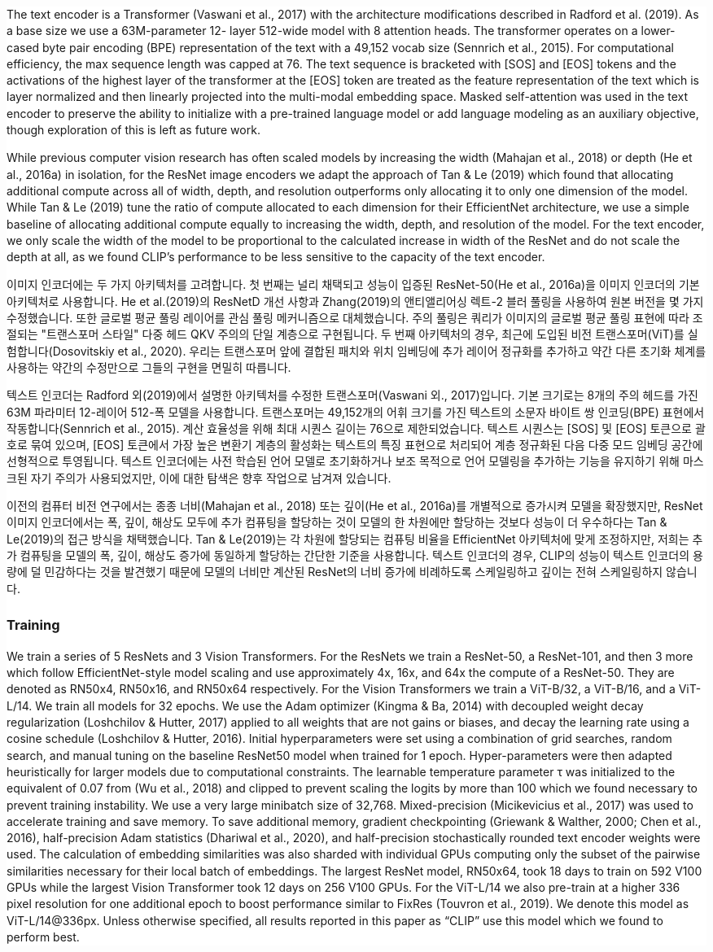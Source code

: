 The text encoder is a Transformer (Vaswani et al., 2017) with the architecture modifications described in Radford et al. (2019). As a base size we use a 63M-parameter 12- layer 512-wide model with 8 attention heads. The transformer operates on a lower-cased byte pair encoding (BPE) representation of the text with a 49,152 vocab size (Sennrich et al., 2015). For computational efficiency, the max sequence length was capped at 76. The text sequence is bracketed with [SOS] and [EOS] tokens and the activations of the highest layer of the transformer at the [EOS] token are treated as the feature representation of the text which is layer normalized and then linearly projected into the multi-modal embedding space. Masked self-attention was used in the text encoder to preserve the ability to initialize with a pre-trained language model or add language modeling as an auxiliary objective, though exploration of this is left as future work.

While previous computer vision research has often scaled models by increasing the width (Mahajan et al., 2018) or depth (He et al., 2016a) in isolation, for the ResNet image encoders we adapt the approach of Tan & Le (2019) which found that allocating additional compute across all of width, depth, and resolution outperforms only allocating it to only one dimension of the model. While Tan & Le (2019) tune the ratio of compute allocated to each dimension for their EfficientNet architecture, we use a simple baseline of allocating additional compute equally to increasing the width, depth, and resolution of the model. For the text encoder, we only scale the width of the model to be proportional to the calculated increase in width of the ResNet and do not scale the depth at all, as we found CLIP’s performance to be less sensitive to the capacity of the text encoder.

이미지 인코더에는 두 가지 아키텍처를 고려합니다. 첫 번째는 널리 채택되고 성능이 입증된 ResNet-50(He et al., 2016a)을 이미지 인코더의 기본 아키텍처로 사용합니다. He et al.(2019)의 ResNetD 개선 사항과 Zhang(2019)의 앤티앨리어싱 렉트-2 블러 풀링을 사용하여 원본 버전을 몇 가지 수정했습니다. 또한 글로벌 평균 풀링 레이어를 관심 풀링 메커니즘으로 대체했습니다. 주의 풀링은 쿼리가 이미지의 글로벌 평균 풀링 표현에 따라 조절되는 "트랜스포머 스타일" 다중 헤드 QKV 주의의 단일 계층으로 구현됩니다. 두 번째 아키텍처의 경우, 최근에 도입된 비전 트랜스포머(ViT)를 실험합니다(Dosovitskiy et al., 2020). 우리는 트랜스포머 앞에 결합된 패치와 위치 임베딩에 추가 레이어 정규화를 추가하고 약간 다른 초기화 체계를 사용하는 약간의 수정만으로 그들의 구현을 면밀히 따릅니다.

텍스트 인코더는 Radford 외(2019)에서 설명한 아키텍처를 수정한 트랜스포머(Vaswani 외., 2017)입니다. 기본 크기로는 8개의 주의 헤드를 가진 63M 파라미터 12-레이어 512-폭 모델을 사용합니다. 트랜스포머는 49,152개의 어휘 크기를 가진 텍스트의 소문자 바이트 쌍 인코딩(BPE) 표현에서 작동합니다(Sennrich et al., 2015). 계산 효율성을 위해 최대 시퀀스 길이는 76으로 제한되었습니다. 텍스트 시퀀스는 [SOS] 및 [EOS] 토큰으로 괄호로 묶여 있으며, [EOS] 토큰에서 가장 높은 변환기 계층의 활성화는 텍스트의 특징 표현으로 처리되어 계층 정규화된 다음 다중 모드 임베딩 공간에 선형적으로 투영됩니다. 텍스트 인코더에는 사전 학습된 언어 모델로 초기화하거나 보조 목적으로 언어 모델링을 추가하는 기능을 유지하기 위해 마스크된 자기 주의가 사용되었지만, 이에 대한 탐색은 향후 작업으로 남겨져 있습니다.

이전의 컴퓨터 비전 연구에서는 종종 너비(Mahajan et al., 2018) 또는 깊이(He et al., 2016a)를 개별적으로 증가시켜 모델을 확장했지만, ResNet 이미지 인코더에서는 폭, 깊이, 해상도 모두에 추가 컴퓨팅을 할당하는 것이 모델의 한 차원에만 할당하는 것보다 성능이 더 우수하다는 Tan & Le(2019)의 접근 방식을 채택했습니다. Tan & Le(2019)는 각 차원에 할당되는 컴퓨팅 비율을 EfficientNet 아키텍처에 맞게 조정하지만, 저희는 추가 컴퓨팅을 모델의 폭, 깊이, 해상도 증가에 동일하게 할당하는 간단한 기준을 사용합니다. 텍스트 인코더의 경우, CLIP의 성능이 텍스트 인코더의 용량에 덜 민감하다는 것을 발견했기 때문에 모델의 너비만 계산된 ResNet의 너비 증가에 비례하도록 스케일링하고 깊이는 전혀 스케일링하지 않습니다.

### Training

We train a series of 5 ResNets and 3 Vision Transformers. For the ResNets we train a ResNet-50, a ResNet-101, and then 3 more which follow EfficientNet-style model scaling and use approximately 4x, 16x, and 64x the compute of a ResNet-50. They are denoted as RN50x4, RN50x16, and RN50x64 respectively. For the Vision Transformers we train a ViT-B/32, a ViT-B/16, and a ViT-L/14. We train all models for 32 epochs. We use the Adam optimizer (Kingma & Ba, 2014) with decoupled weight decay regularization (Loshchilov & Hutter, 2017) applied to all weights that are not gains or biases, and decay the learning rate using a cosine schedule (Loshchilov & Hutter, 2016). Initial hyperparameters were set using a combination of grid searches, random search, and manual tuning on the baseline ResNet50 model when trained for 1 epoch. Hyper-parameters were then adapted heuristically for larger models due to computational constraints. The learnable temperature parameter τ was initialized to the equivalent of 0.07 from (Wu et al., 2018) and clipped to prevent scaling the logits by more than 100 which we found necessary to prevent training instability. We use a very large minibatch size of 32,768. Mixed-precision (Micikevicius et al., 2017) was used to accelerate training and save memory. To save additional memory, gradient checkpointing (Griewank & Walther, 2000; Chen et al., 2016), half-precision Adam statistics (Dhariwal et al., 2020), and half-precision stochastically rounded text encoder weights were used. The calculation of embedding similarities was also sharded with individual GPUs computing only the subset of the pairwise similarities necessary for their local batch of embeddings. The largest ResNet model, RN50x64, took 18 days to train on 592 V100 GPUs while the largest Vision Transformer took 12 days on 256 V100 GPUs. For the ViT-L/14 we also pre-train at a higher 336 pixel resolution for one additional epoch to boost performance similar to FixRes (Touvron et al., 2019). We denote this model as ViT-L/14@336px. Unless otherwise specified, all results reported in this paper as “CLIP” use this model which we found to perform best.
